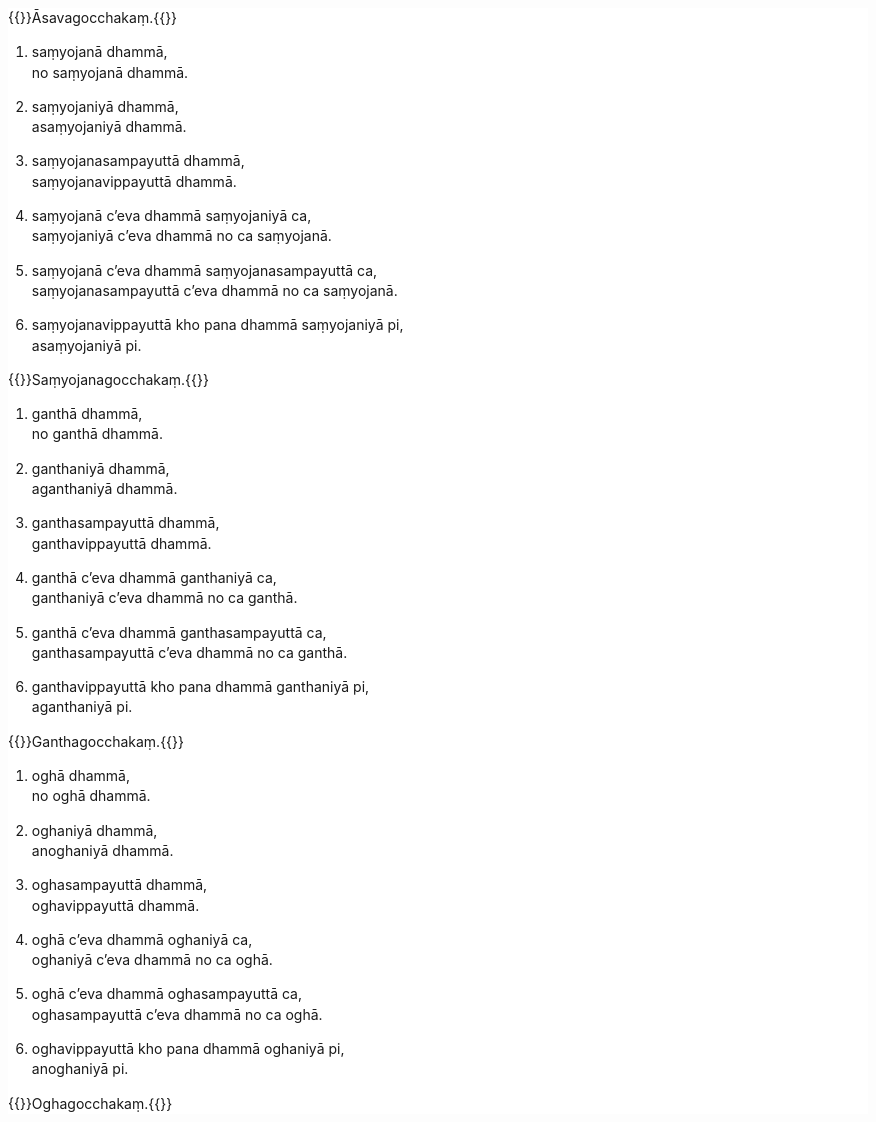 {{<eop>}}Āsavagocchakaṃ.{{</eop>}}

1. saṃyojanā dhammā,  
no saṃyojanā dhammā.

1. saṃyojaniyā dhammā,  
asaṃyojaniyā dhammā.

1. saṃyojanasampayuttā dhammā,  
saṃyojanavippayuttā dhammā.

1. saṃyojanā c’eva dhammā saṃyojaniyā ca,  
saṃyojaniyā c’eva dhammā no ca saṃyojanā.

1. saṃyojanā c’eva dhammā saṃyojanasampayuttā ca,  
saṃyojanasampayuttā c’eva dhammā no ca saṃyojanā.

1. saṃyojanavippayuttā kho pana dhammā saṃyojaniyā pi,  
asaṃyojaniyā pi.

{{<eop>}}Saṃyojanagocchakaṃ.{{</eop>}}

1. ganthā dhammā,  
no ganthā dhammā.

1. ganthaniyā dhammā,  
aganthaniyā dhammā.

1. ganthasampayuttā dhammā,  
ganthavippayuttā dhammā.

1. ganthā c’eva dhammā ganthaniyā ca,  
ganthaniyā c’eva dhammā no ca ganthā.

1. ganthā c’eva dhammā ganthasampayuttā ca,  
ganthasampayuttā c’eva dhammā no ca ganthā.

1. ganthavippayuttā kho pana dhammā ganthaniyā pi,  
aganthaniyā pi.

{{<eop>}}Ganthagocchakaṃ.{{</eop>}}

1. oghā dhammā,  
no oghā dhammā.

1. oghaniyā dhammā,  
anoghaniyā dhammā.

1. oghasampayuttā dhammā,  
oghavippayuttā dhammā.

1. oghā c’eva dhammā oghaniyā ca,  
oghaniyā c’eva dhammā no ca oghā.

1. oghā c’eva dhammā oghasampayuttā ca,  
oghasampayuttā c’eva dhammā no ca oghā.

1. oghavippayuttā kho pana dhammā oghaniyā pi,  
anoghaniyā pi.

{{<eop>}}Oghagocchakaṃ.{{</eop>}}
